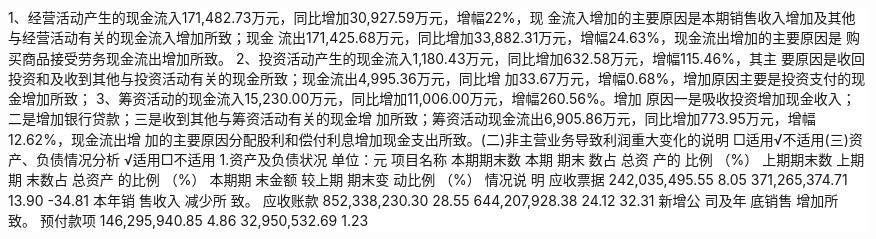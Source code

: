 1、经营活动产生的现金流入171,482.73万元，同比增加30,927.59万元，增幅22%，现
金流入增加的主要原因是本期销售收入增加及其他与经营活动有关的现金流入增加所致；现金
流出171,425.68万元，同比增加33,882.31万元，增幅24.63%，现金流出增加的主要原因是
购买商品接受劳务现金流出增加所致。
2、投资活动产生的现金流入1,180.43万元，同比增加632.58万元，增幅115.46%，其主
要原因是收回投资和及收到其他与投资活动有关的现金所致；现金流出4,995.36万元，同比增
加33.67万元，增幅0.68%，增加原因主要是投资支付的现金增加所致；
3、筹资活动的现金流入15,230.00万元，同比增加11,006.00万元，增幅260.56%。增加
原因一是吸收投资增加现金收入；二是增加银行贷款；三是收到其他与筹资活动有关的现金增
加所致；筹资活动现金流出6,905.86万元，同比增加773.95万元，增幅12.62%，现金流出增
加的主要原因分配股利和偿付利息增加现金支出所致。(二)非主营业务导致利润重大变化的说明
□适用√不适用(三)资产、负债情况分析
√适用□不适用
1.资产及负债状况
单位：元
项目名称
本期期末数
本期
期末
数占
总资
产的
比例
（%）
上期期末数
上期期
末数占
总资产
的比例
（%）
本期期
末金额
较上期
期末变
动比例
（%）
情况说
明
应收票据
242,035,495.55
8.05
371,265,374.71
13.90
-34.81
本年销
售收入
减少所
致。
应收账款
852,338,230.30
28.55
644,207,928.38
24.12
32.31
新增公
司及年
底销售
增加所
致。
预付款项
146,295,940.85
4.86
32,950,532.69
1.23